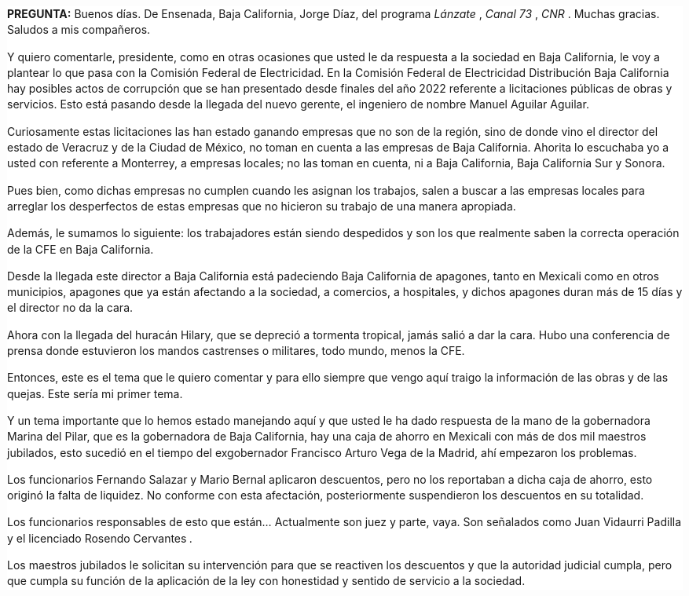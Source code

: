 **PREGUNTA:** Buenos días. De Ensenada, Baja California, Jorge Díaz, del
programa _Lánzate_ , _Canal 73_ , _CNR_ . Muchas gracias. Saludos a mis
compañeros.

Y quiero comentarle, presidente, como en otras ocasiones que usted le da
respuesta a la sociedad en Baja California, le voy a plantear lo que pasa con
la Comisión Federal de Electricidad. En la Comisión Federal de Electricidad
Distribución Baja California hay posibles actos de corrupción que se han
presentado desde finales del año 2022 referente a licitaciones públicas de
obras y servicios. Esto está pasando desde la llegada del nuevo gerente, el
ingeniero de nombre Manuel Aguilar Aguilar.

Curiosamente estas licitaciones las han estado ganando empresas que no son de
la región, sino de donde vino el director del estado de Veracruz y de la
Ciudad de México, no toman en cuenta a las empresas de Baja California.
Ahorita lo escuchaba yo a usted con referente a Monterrey, a empresas locales;
no las toman en cuenta, ni a Baja California, Baja California Sur y Sonora.

Pues bien, como dichas empresas no cumplen cuando les asignan los trabajos,
salen a buscar a las empresas locales para arreglar los desperfectos de estas
empresas que no hicieron su trabajo de una manera apropiada.

Además, le sumamos lo siguiente: los trabajadores están siendo despedidos y
son los que realmente saben la correcta operación de la CFE en Baja
California.

Desde la llegada este director a Baja California está padeciendo Baja
California de apagones, tanto en Mexicali como en otros municipios, apagones
que ya están afectando a la sociedad, a comercios, a hospitales, y dichos
apagones duran más de 15 días y el director no da la cara.

Ahora con la llegada del huracán Hilary, que se depreció a tormenta tropical,
jamás salió a dar la cara. Hubo una conferencia de prensa donde estuvieron los
mandos castrenses o militares, todo mundo, menos la CFE.

Entonces, este es el tema que le quiero comentar y para ello siempre que vengo
aquí traigo la información de las obras y de las quejas. Este sería mi primer
tema.

Y un tema importante que lo hemos estado manejando aquí y que usted le ha dado
respuesta de la mano de la gobernadora Marina del Pilar, que es la gobernadora
de Baja California, hay una caja de ahorro en Mexicali con más de dos mil
maestros jubilados, esto sucedió en el tiempo del exgobernador Francisco
Arturo Vega de la Madrid, ahí empezaron los problemas.

Los funcionarios Fernando Salazar y Mario Bernal aplicaron descuentos, pero no
los reportaban a dicha caja de ahorro, esto originó la falta de liquidez. No
conforme con esta afectación, posteriormente suspendieron los descuentos en su
totalidad.

Los funcionarios responsables de esto que están… Actualmente son juez y parte,
vaya. Son señalados como Juan Vidaurri Padilla y el licenciado Rosendo
Cervantes _._

Los maestros jubilados le solicitan su intervención para que se reactiven los
descuentos y que la autoridad judicial cumpla, pero que cumpla su función de
la aplicación de la ley con honestidad y sentido de servicio a la sociedad.
